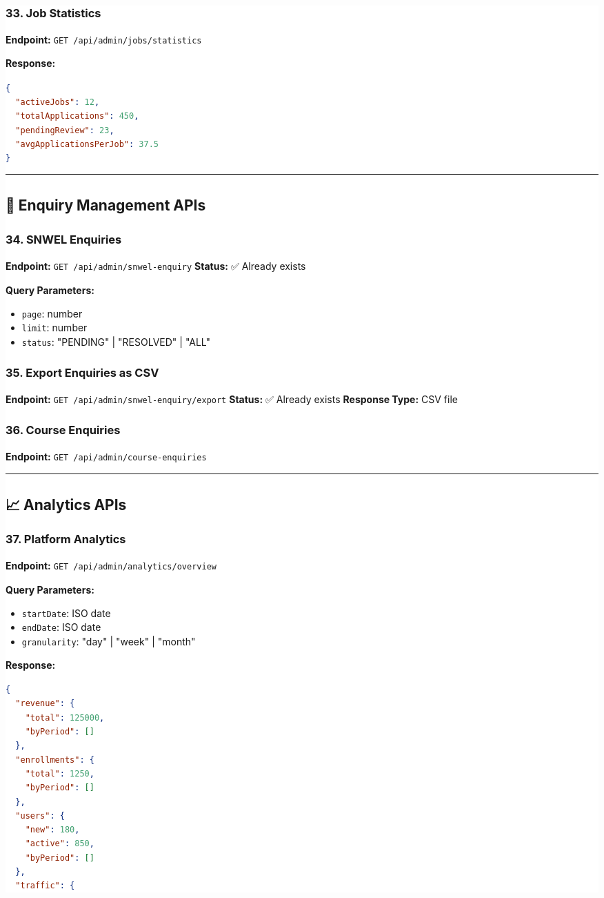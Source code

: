 ### 33. Job Statistics
**Endpoint:** `GET /api/admin/jobs/statistics`

**Response:**
```json
{
  "activeJobs": 12,
  "totalApplications": 450,
  "pendingReview": 23,
  "avgApplicationsPerJob": 37.5
}
```

---

## 📧 Enquiry Management APIs

### 34. SNWEL Enquiries
**Endpoint:** `GET /api/admin/snwel-enquiry`
**Status:** ✅ Already exists

**Query Parameters:**
- `page`: number
- `limit`: number
- `status`: "PENDING" | "RESOLVED" | "ALL"

### 35. Export Enquiries as CSV
**Endpoint:** `GET /api/admin/snwel-enquiry/export`
**Status:** ✅ Already exists
**Response Type:** CSV file

### 36. Course Enquiries
**Endpoint:** `GET /api/admin/course-enquiries`

---

## 📈 Analytics APIs

### 37. Platform Analytics
**Endpoint:** `GET /api/admin/analytics/overview`

**Query Parameters:**
- `startDate`: ISO date
- `endDate`: ISO date
- `granularity`: "day" | "week" | "month"

**Response:**
```json
{
  "revenue": {
    "total": 125000,
    "byPeriod": []
  },
  "enrollments": {
    "total": 1250,
    "byPeriod": []
  },
  "users": {
    "new": 180,
    "active": 850,
    "byPeriod": []
  },
  "traffic": {
```
